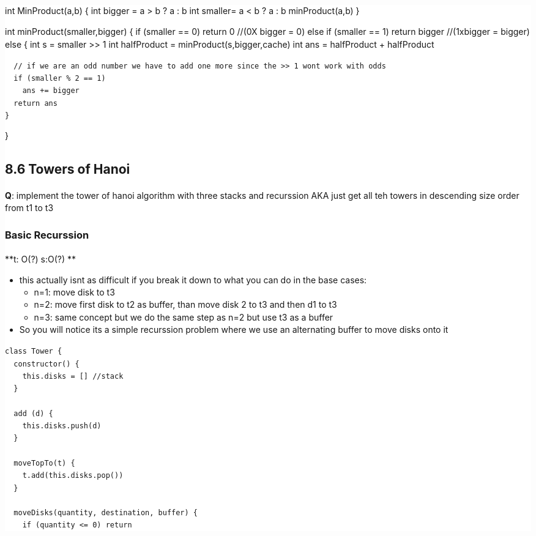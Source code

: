 </a>

  int MinProduct(a,b) {
    int bigger = a > b ? a : b
    int smaller= a < b ? a : b
    minProduct(a,b)
  }

  int minProduct(smaller,bigger) {
    if (smaller == 0) return 0 //(0X bigger  = 0) 
    else if (smaller == 1) return bigger //(1xbigger = bigger)
    else {
      int s = smaller >> 1
      int halfProduct = minProduct(s,bigger,cache)
      int ans = halfProduct + halfProduct

      // if we are an odd number we have to add one more since the >> 1 wont work with odds
      if (smaller % 2 == 1)
        ans += bigger
      return ans
    }
  }

## 8.6 Towers of Hanoi
**Q**: implement the tower of hanoi algorithm with three stacks and recurssion 
AKA just get all teh towers in descending size order from t1 to t3

### Basic Recurssion
**t: O(?) s:O(?) **
- this actually isnt as difficult if you break it down to what you can do in the base cases:
  - n=1: move disk to t3
  - n=2: move first disk to t2 as buffer, than move disk 2 to t3 and then d1 to t3
  - n=3: same concept but we do the same step as n=2 but use t3 as a buffer
- So you will notice its a simple recurssion problem where we use an alternating buffer to move disks onto it

</a>

    class Tower {
      constructor() {
        this.disks = [] //stack
      }

      add (d) {
        this.disks.push(d)
      }

      moveTopTo(t) {
        t.add(this.disks.pop())
      }

      moveDisks(quantity, destination, buffer) {
        if (quantity <= 0) return
